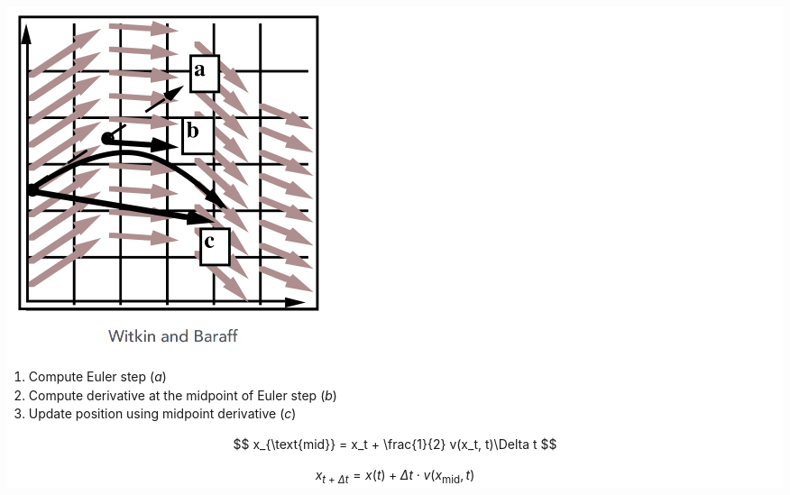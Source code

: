 <img src="../images/Lecture22-img-4.png" alt="image-20230725193249806" style="zoom: 50%;" />

1. Compute Euler step $(a)$
2. Compute derivative at the midpoint of Euler step $(b)$
3. Update position using midpoint derivative $(c)$

$$
x_{\text{mid}} = x_t + \frac{1}{2} v(x_t, t)\Delta t
$$

$$
x_{t + \Delta t} = x(t) + \Delta t \cdot v(x_{\text{mid}}, t)
$$
